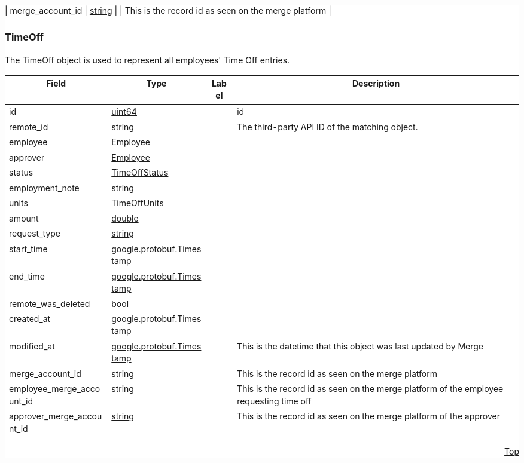 | merge_account_id | [string](#string) |  | This is the record id as seen on the merge platform |






<a name="accounting_service-v1-TimeOff"></a>

### TimeOff
The TimeOff object is used to represent all employees&#39; Time Off entries.


| Field | Type | Label | Description |
| ----- | ---- | ----- | ----------- |
| id | [uint64](#uint64) |  | id |
| remote_id | [string](#string) |  | The third-party API ID of the matching object. |
| employee | [Employee](#accounting_service-v1-Employee) |  |  |
| approver | [Employee](#accounting_service-v1-Employee) |  |  |
| status | [TimeOffStatus](#accounting_service-v1-TimeOffStatus) |  |  |
| employment_note | [string](#string) |  |  |
| units | [TimeOffUnits](#accounting_service-v1-TimeOffUnits) |  |  |
| amount | [double](#double) |  |  |
| request_type | [string](#string) |  |  |
| start_time | [google.protobuf.Timestamp](#google-protobuf-Timestamp) |  |  |
| end_time | [google.protobuf.Timestamp](#google-protobuf-Timestamp) |  |  |
| remote_was_deleted | [bool](#bool) |  |  |
| created_at | [google.protobuf.Timestamp](#google-protobuf-Timestamp) |  |  |
| modified_at | [google.protobuf.Timestamp](#google-protobuf-Timestamp) |  | This is the datetime that this object was last updated by Merge |
| merge_account_id | [string](#string) |  | This is the record id as seen on the merge platform |
| employee_merge_account_id | [string](#string) |  | This is the record id as seen on the merge platform of the employee requesting time off |
| approver_merge_account_id | [string](#string) |  | This is the record id as seen on the merge platform of the approver |





 

 

 

 



<a name="accounting_service_v1_business_profile_database_schema-proto"></a>
<p align="right"><a href="#top">Top</a></p>
